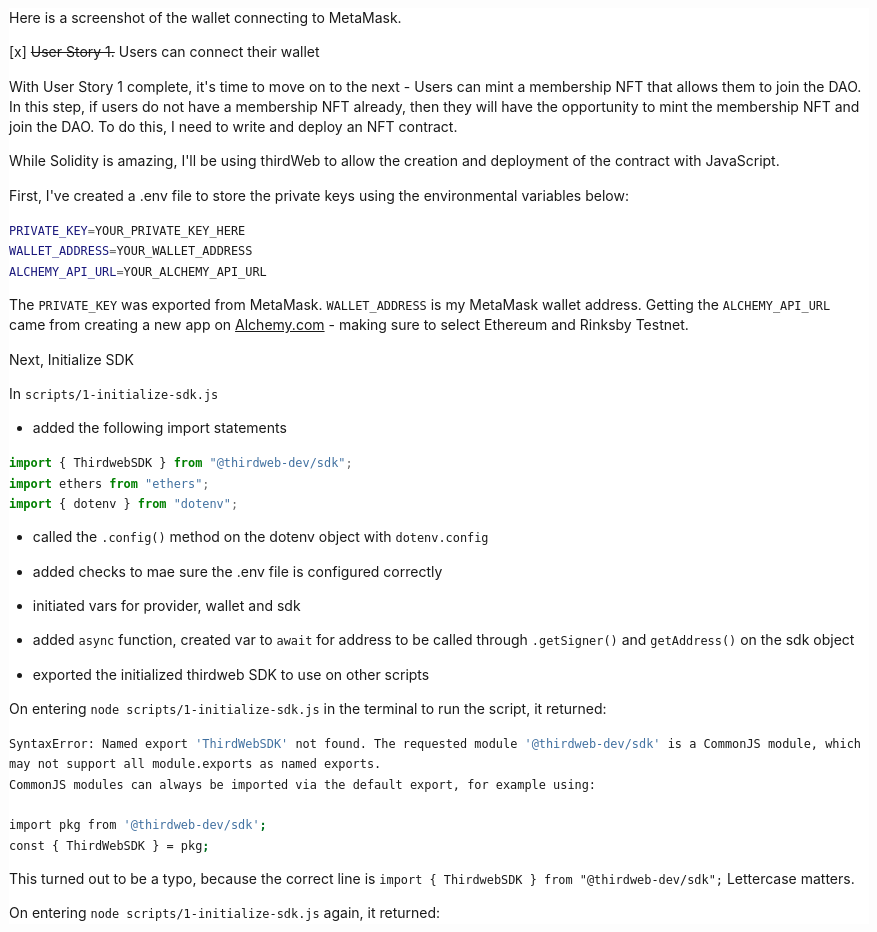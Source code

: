Here is a screenshot of the wallet connecting to MetaMask. 


[x] ~~User Story 1.~~ Users can connect their wallet 




With User Story 1 complete, it's time to move on to the next - Users can mint a membership NFT that allows them to join the DAO. In this step, if users do not have a membership NFT already, then they will have the opportunity to mint the membership NFT and join the DAO. To do this, I need to write and deploy an NFT contract. 

While Solidity is amazing, I'll be using thirdWeb to allow the creation and deployment of the contract with JavaScript.

First, I've created a .env file to store the private keys using the environmental variables below: 

```Bash
PRIVATE_KEY=YOUR_PRIVATE_KEY_HERE
WALLET_ADDRESS=YOUR_WALLET_ADDRESS
ALCHEMY_API_URL=YOUR_ALCHEMY_API_URL
```

The `PRIVATE_KEY` was exported from MetaMask. `WALLET_ADDRESS` is my MetaMask wallet address. 
Getting the `ALCHEMY_API_URL` came from creating a new app on [Alchemy.com](alchemy.com) - making sure to select Ethereum and Rinksby Testnet. 

Next, Initialize SDK

In `scripts/1-initialize-sdk.js`
- added the following import statements
```JavaScript
import { ThirdwebSDK } from "@thirdweb-dev/sdk";
import ethers from "ethers";
import { dotenv } from "dotenv";
```
- called the `.config()` method on the dotenv object with `dotenv.config`
- added checks to mae sure the .env file is configured correctly  

- initiated vars for provider, wallet and sdk
- added `async` function, created var to `await` for address to be called through `.getSigner()` and `getAddress()` on the sdk object 
- exported the initialized thirdweb SDK to use on other scripts 

On entering `node scripts/1-initialize-sdk.js` in the terminal to run the script, it returned: 

```Bash 
SyntaxError: Named export 'ThirdWebSDK' not found. The requested module '@thirdweb-dev/sdk' is a CommonJS module, which may not support all module.exports as named exports.
CommonJS modules can always be imported via the default export, for example using:

import pkg from '@thirdweb-dev/sdk';
const { ThirdWebSDK } = pkg;
```

This turned out to be a typo, because the correct line is `import { ThirdwebSDK } from "@thirdweb-dev/sdk";` Lettercase matters. 

On entering `node scripts/1-initialize-sdk.js` again, it returned: 
